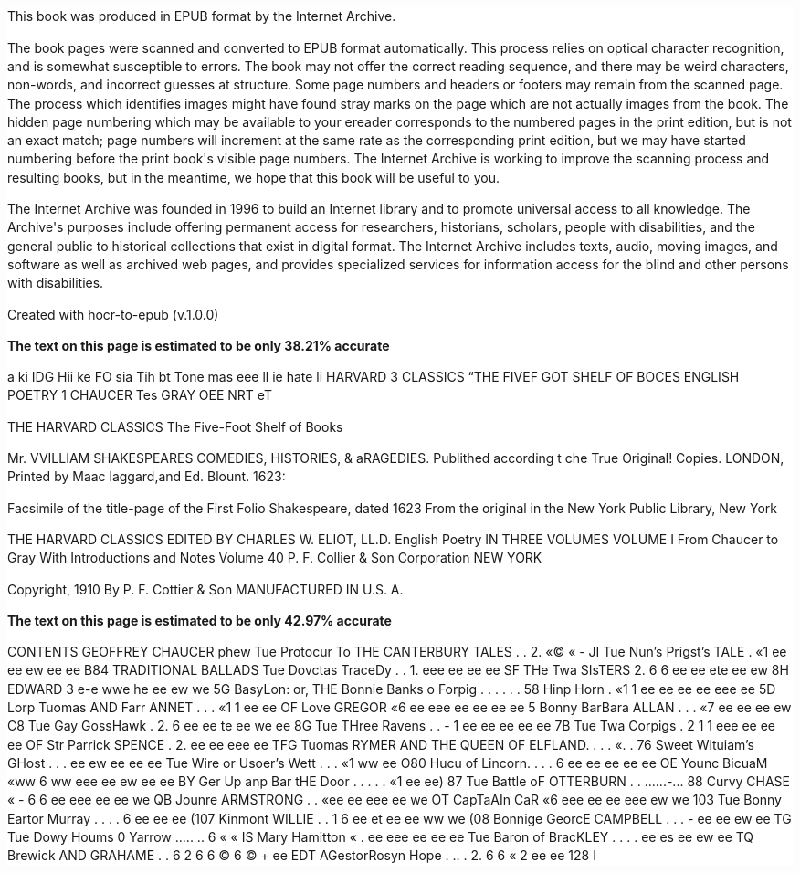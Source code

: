 ##

This book was produced in EPUB format by the Internet Archive.

The book pages were scanned and converted to EPUB format automatically. This process relies on optical character recognition, and is somewhat susceptible to errors. The book may not offer the correct reading sequence, and there may be weird characters, non-words, and incorrect guesses at structure. Some page numbers and headers or footers may remain from the scanned page. The process which identifies images might have found stray marks on the page which are not actually images from the book. The hidden page numbering which may be available to your ereader corresponds to the numbered pages in the print edition, but is not an exact match; page numbers will increment at the same rate as the corresponding print edition, but we may have started numbering before the print book's visible page numbers. The Internet Archive is working to improve the scanning process and resulting books, but in the meantime, we hope that this book will be useful to you.

The Internet Archive was founded in 1996 to build an Internet library and to promote universal access to all knowledge. The Archive's purposes include offering permanent access for researchers, historians, scholars, people with disabilities, and the general public to historical collections that exist in digital format. The Internet Archive includes texts, audio, moving images, and software as well as archived web pages, and provides specialized services for information access for the blind and other persons with disabilities.

Created with hocr-to-epub (v.1.0.0)

**The text on this page is estimated to be only 38.21% accurate**

a ki IDG Hii ke FO sia Tih bt Tone mas eee ll ie hate li HARVARD 3 CLASSICS “THE FIVEF GOT SHELF OF BOCES ENGLISH POETRY 1 CHAUCER Tes GRAY OEE NRT eT

THE HARVARD CLASSICS The Five-Foot Shelf of Books

Mr. VVILLIAM SHAKESPEARES COMEDIES, HISTORIES, & aRAGEDIES. Publithed according t che True Original! Copies. LONDON, Printed by Maac laggard,and Ed. Blount. 1623:

Facsimile of the title-page of the First Folio Shakespeare, dated 1623 From the original in the New York Public Library, New York

THE HARVARD CLASSICS EDITED BY CHARLES W. ELIOT, LL.D. English Poetry IN THREE VOLUMES VOLUME I From Chaucer to Gray With Introductions and Notes Volume 40 P. F. Collier & Son Corporation NEW YORK

Copyright, 1910 By P. F. Cottier & Son MANUFACTURED IN U.S. A.

**The text on this page is estimated to be only 42.97% accurate**

CONTENTS GEOFFREY CHAUCER phew Tue Protocur To THE CANTERBURY TALES . . 2. «© « - JI Tue Nun’s Prigst’s TALE . «1 ee ee ew ee ee B84 TRADITIONAL BALLADS Tue Dovctas TraceDy . . 1. eee ee ee ee SF THe Twa SIsTERS 2. 6 6 ee ee ete ee ew 8H EDWARD 3 e-e wwe he ee ew we 5G BasyLon: or, THE Bonnie Banks o Forpig . . . . . . 58 Hinp Horn . «1 1 ee ee ee ee eee ee 5D Lorp Tuomas AND Farr ANNET . . . «1 1 ee ee OF Love GREGOR «6 ee eee ee ee ee ee 5 Bonny BarBara ALLAN . . . «7 ee ee ee ew C8 Tue Gay GossHawk . 2. 6 ee ee te ee we ee 8G Tue THree Ravens . . - 1 ee ee ee ee ee 7B Tue Twa Corpigs . 2 1 1 eee ee ee ee OF Str Parrick SPENCE . 2. ee ee eee ee TFG Tuomas RYMER AND THE QUEEN OF ELFLAND. . . . «. . 76 Sweet Wituiam’s GHost . . . ee ew ee ee ee Tue Wire or Usoer’s Wett . . . «1 ww ee O80 Hucu of Lincorn. . . . 6 ee ee ee ee ee OE Younc BicuaM «ww 6 ww eee ee ew ee ee BY Ger Up anp Bar tHE Door . . . . . «1 ee ee) 87 Tue Battle oF OTTERBURN . . ......-... 88 Curvy CHASE « - 6 6 ee eee ee ee we QB Jounre ARMSTRONG . . «ee ee eee ee we OT CapTaAIn CaR «6 eee ee ee eee ew we 103 Tue Bonny Eartor Murray . . . . 6 ee ee ee (107 Kinmont WILLIE . . 1 6 ee et ee ee ww we (08 Bonnige GeorcE CAMPBELL . . . - ee ee ew ee TG Tue Dowy Houms 0 Yarrow ..... .. 6 « « IS Mary Hamitton « . ee eee ee ee ee Tue Baron of BracKLEY . . . . ee es ee ew ee TQ Brewick AND GRAHAME . . 6 2 6 6 © 6 © + ee EDT AGestorRosyn Hope . .. . 2. 6 6 « 2 ee ee 128 I
